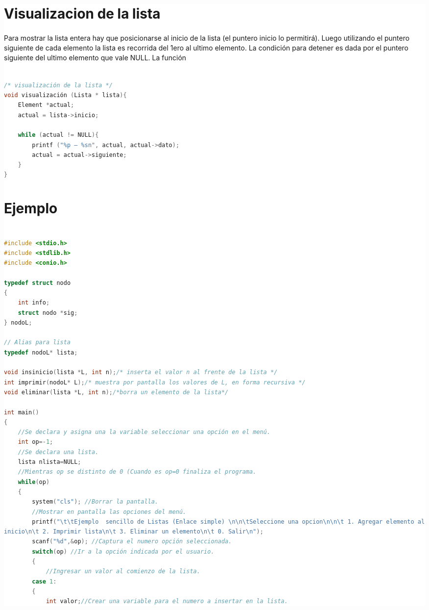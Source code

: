 # Visualizacion de la lista

Para mostrar la lista entera hay que posicionarse al inicio de la lista (el puntero inicio lo permitirá). Luego utilizando el puntero siguiente de cada elemento la lista es recorrida del 1ero al ultimo elemento. La condición para detener es dada por el puntero siguiente del ultimo elemento que vale NULL. La función

```c

/* visualización de la lista */
void visualización (Lista * lista){
    Element *actual;
    actual = lista->inicio;

    while (actual != NULL){
        printf ("%p – %sn", actual, actual->dato);
        actual = actual->siguiente;
    }
}

```

# Ejemplo

```c

#include <stdio.h>
#include <stdlib.h>
#include <conio.h>

typedef struct nodo
{
	int info;
	struct nodo *sig;
} nodoL;

// Alias para lista
typedef nodoL* lista;

void insinicio(lista *L, int n);/* inserta el valor n al frente de la lista */
int imprimir(nodoL* L);/* muestra por pantalla los valores de L, en forma recursiva */
void eliminar(lista *L, int n);/*borra un elemento de la lista*/

int main()
{
	//Se declara y asigna una la variable seleccionar una opción en el menú.
	int op=-1;
	//Se declara una lista.
	lista nlista=NULL;
	//Mientras op se distinto de 0 (Cuando es op=0 finaliza el programa.
	while(op)
	{
		system("cls"); //Borrar la pantalla.
		//Mostrar en pantalla las opciones del menú.
		printf("\t\tEjemplo  sencillo de Listas (Enlace simple) \n\n\tSeleccione una opcion\n\n\t 1. Agregar elemento al inicio\n\t 2. Imprimir lista\n\t 3. Eliminar un elemento\n\t 0. Salir\n");
		scanf("%d",&op); //Captura el numero opción seleccionada.
		switch(op) //Ir a la opción indicada por el usuario.
		{
			//Ingresar un valor al comienzo de la lista.
		case 1:
		{
			int valor;//Crear una variable para el numero a insertar en la lista.
```